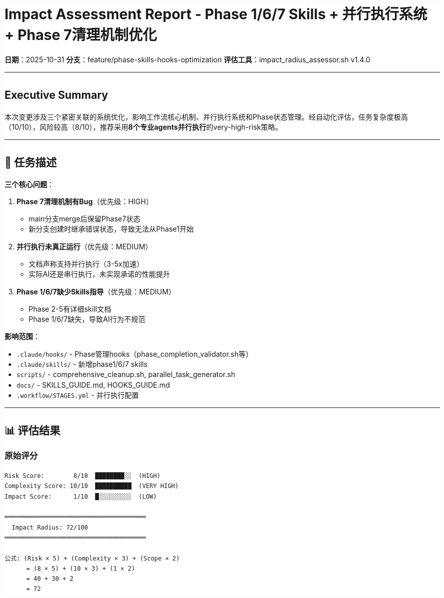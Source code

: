 # Impact Assessment Report - Phase 1/6/7 Skills + 并行执行系统 + Phase 7清理机制优化

**日期**：2025-10-31
**分支**：feature/phase-skills-hooks-optimization
**评估工具**：impact_radius_assessor.sh v1.4.0

---

## Executive Summary

本次变更涉及三个紧密关联的系统优化，影响工作流核心机制、并行执行系统和Phase状态管理。经自动化评估，任务复杂度极高（10/10），风险较高（8/10），推荐采用**8个专业agents并行执行**的very-high-risk策略。

---

## 🎯 任务描述

**三个核心问题**：
1. **Phase 7清理机制有Bug**（优先级：HIGH）
   - main分支merge后保留Phase7状态
   - 新分支创建时继承错误状态，导致无法从Phase1开始

2. **并行执行未真正运行**（优先级：MEDIUM）
   - 文档声称支持并行执行（3-5x加速）
   - 实际AI还是串行执行，未实现承诺的性能提升

3. **Phase 1/6/7缺少Skills指导**（优先级：MEDIUM）
   - Phase 2-5有详细skill文档
   - Phase 1/6/7缺失，导致AI行为不规范

**影响范围**：
- `.claude/hooks/` - Phase管理hooks（phase_completion_validator.sh等）
- `.claude/skills/` - 新增phase1/6/7 skills
- `scripts/` - comprehensive_cleanup.sh, parallel_task_generator.sh
- `docs/` - SKILLS_GUIDE.md, HOOKS_GUIDE.md
- `.workflow/STAGES.yml` - 并行执行配置

---

## 📊 评估结果

### 原始评分

```
Risk Score:        8/10  ████████░░  (HIGH)
Complexity Score: 10/10  ██████████  (VERY HIGH)
Impact Score:      1/10  █░░░░░░░░░  (LOW)

═══════════════════════════════════════
  Impact Radius: 72/100
═══════════════════════════════════════

公式: (Risk × 5) + (Complexity × 3) + (Scope × 2)
      = (8 × 5) + (10 × 3) + (1 × 2)
      = 40 + 30 + 2
      = 72
```
